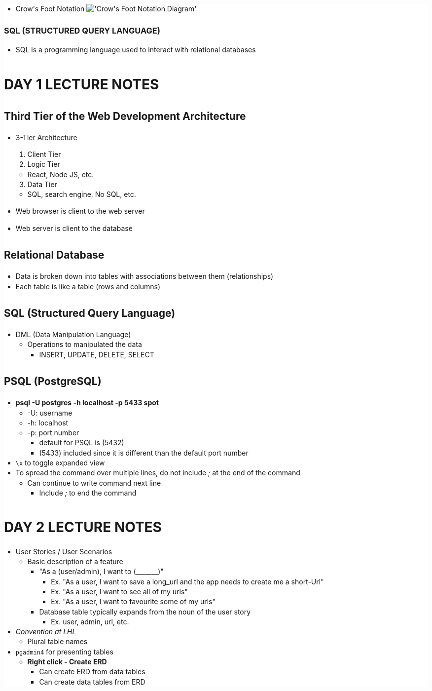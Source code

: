 * Crow's Foot Notation
!['Crow's Foot Notation Diagram'](https://res.cloudinary.com/practicaldev/image/fetch/s--Sf6yoYk6--/c_limit%2Cf_auto%2Cfl_progressive%2Cq_auto%2Cw_880/https://i.ibb.co/qjw6dMn/Crow-Notation-Chart.png)

### SQL (STRUCTURED QUERY LANGUAGE)
* SQL is a programming language used to interact with relational databases

# **DAY 1 LECTURE NOTES**

## Third Tier of the Web Development Architecture
  * 3-Tier Architecture
    1. Client Tier
    2. Logic Tier
      * React, Node JS, etc.
    3. Data Tier
      * SQL, search engine, No SQL, etc.

  * Web browser is client to the web server
  * Web server is client to the database

## Relational Database
  * Data is broken down into tables with associations between them (relationships)
  * Each table is like a table (rows and columns)

## SQL (Structured Query Language)
  * DML (Data Manipulation Language)
    * Operations to manipulated the data
      * INSERT, UPDATE, DELETE, SELECT

## PSQL (PostgreSQL)
  * **psql -U postgres -h localhost -p 5433 spot**
    * -U: username
    * -h: localhost
    * -p: port number
      * default for PSQL is (5432)
      * (5433) included since it is different than the default port number
  * `\x` to toggle expanded view
  * To spread the command over multiple lines, do not include *;* at the end of the command
    * Can continue to write command next line
      * Include *;* to end the command

# **DAY 2 LECTURE NOTES** 

* User Stories / User Scenarios
  * Basic description of a feature
    * "As a (user/admin), I want to (_______)"
      * Ex. "As a user, I want to save a long_url and the app needs to create me a short-Url"
      * Ex. "As a user, I want to see all of my urls"
      * Ex. "As a user, I want to favourite some of my urls"
    * Database table typically expands from the noun of the user story
      * Ex. user, admin, url, etc.
* *Convention at LHL*
  * Plural table names
* `pgadmin4` for presenting tables
  * **Right click - Create ERD**
    * Can create ERD from data tables
    * Can create data tables from ERD
